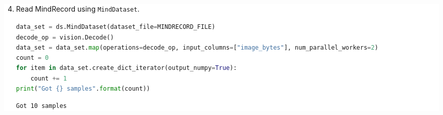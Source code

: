 4. Read MindRecord using `MindDataset`.

    ```python
    data_set = ds.MindDataset(dataset_file=MINDRECORD_FILE)
    decode_op = vision.Decode()
    data_set = data_set.map(operations=decode_op, input_columns=["image_bytes"], num_parallel_workers=2)
    count = 0
    for item in data_set.create_dict_iterator(output_numpy=True):
        count += 1
    print("Got {} samples".format(count))
    ```

    ```text
    Got 10 samples
    ```
